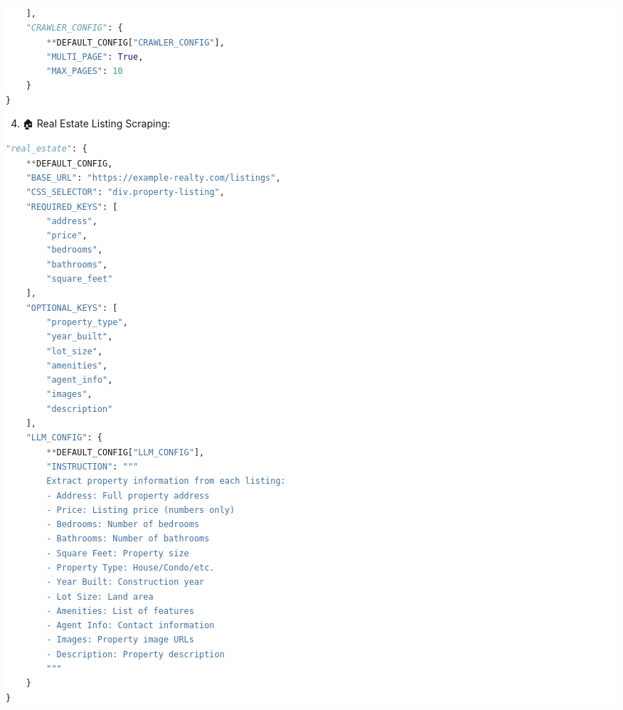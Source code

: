 ```python
    ],
    "CRAWLER_CONFIG": {
        **DEFAULT_CONFIG["CRAWLER_CONFIG"],
        "MULTI_PAGE": True,
        "MAX_PAGES": 10
    }
}
```

4. 🏠 Real Estate Listing Scraping:
```python
"real_estate": {
    **DEFAULT_CONFIG,
    "BASE_URL": "https://example-realty.com/listings",
    "CSS_SELECTOR": "div.property-listing",
    "REQUIRED_KEYS": [
        "address",
        "price",
        "bedrooms",
        "bathrooms",
        "square_feet"
    ],
    "OPTIONAL_KEYS": [
        "property_type",
        "year_built",
        "lot_size",
        "amenities",
        "agent_info",
        "images",
        "description"
    ],
    "LLM_CONFIG": {
        **DEFAULT_CONFIG["LLM_CONFIG"],
        "INSTRUCTION": """
        Extract property information from each listing:
        - Address: Full property address
        - Price: Listing price (numbers only)
        - Bedrooms: Number of bedrooms
        - Bathrooms: Number of bathrooms
        - Square Feet: Property size
        - Property Type: House/Condo/etc.
        - Year Built: Construction year
        - Lot Size: Land area
        - Amenities: List of features
        - Agent Info: Contact information
        - Images: Property image URLs
        - Description: Property description
        """
    }
}
```
